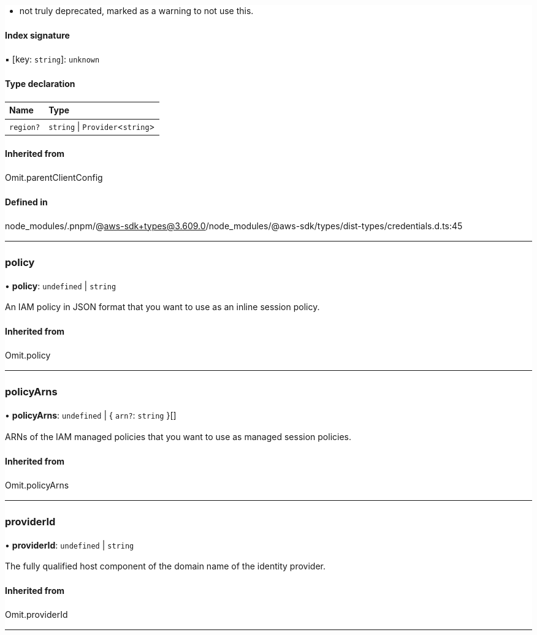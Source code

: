 - not truly deprecated, marked as a warning to not use this.

#### Index signature

▪ [key: `string`]: `unknown`

#### Type declaration

| Name      | Type                              |
| :-------- | :-------------------------------- |
| `region?` | `string` \| `Provider`<`string`\> |

#### Inherited from

Omit.parentClientConfig

#### Defined in

node_modules/.pnpm/@aws-sdk+types@3.609.0/node_modules/@aws-sdk/types/dist-types/credentials.d.ts:45

---

### policy

• **policy**: `undefined` \| `string`

An IAM policy in JSON format that you want to use as an inline session policy.

#### Inherited from

Omit.policy

---

### policyArns

• **policyArns**: `undefined` \| { `arn?`: `string` }[]

ARNs of the IAM managed policies that you want to use as managed session policies.

#### Inherited from

Omit.policyArns

---

### providerId

• **providerId**: `undefined` \| `string`

The fully qualified host component of the domain name of the identity provider.

#### Inherited from

Omit.providerId

---